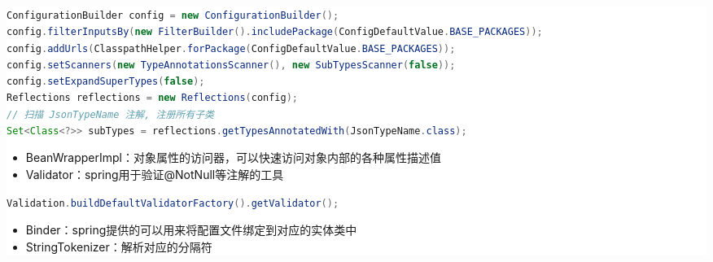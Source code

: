 ```java
ConfigurationBuilder config = new ConfigurationBuilder();
config.filterInputsBy(new FilterBuilder().includePackage(ConfigDefaultValue.BASE_PACKAGES));
config.addUrls(ClasspathHelper.forPackage(ConfigDefaultValue.BASE_PACKAGES));
config.setScanners(new TypeAnnotationsScanner(), new SubTypesScanner(false));
config.setExpandSuperTypes(false);
Reflections reflections = new Reflections(config);
// 扫描 JsonTypeName 注解, 注册所有子类
Set<Class<?>> subTypes = reflections.getTypesAnnotatedWith(JsonTypeName.class);
```

- BeanWrapperImpl：对象属性的访问器，可以快速访问对象内部的各种属性描述值
- Validator：spring用于验证@NotNull等注解的工具
```java
Validation.buildDefaultValidatorFactory().getValidator();
```

- Binder：spring提供的可以用来将配置文件绑定到对应的实体类中
- StringTokenizer：解析对应的分隔符
